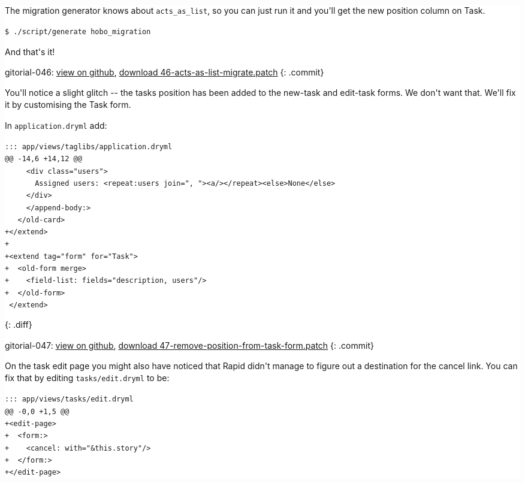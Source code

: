 


<a name='acts-as-list-migrate'> </a>

The migration generator knows about `acts_as_list`, so you can just
run it and you'll get the new position column on Task.

    $ ./script/generate hobo_migration

And that's it!


gitorial-046: [view on github](http://github.com/bryanlarsen/agility-gitorial/commit/d28b2a39f6afe6a5505a82a70737172b26d7339c), [download 46-acts-as-list-migrate.patch](/patches/agility/46-acts-as-list-migrate.patch)
{: .commit}




<a name='remove-position-from-task-form'> </a>

You'll notice a slight glitch -- the tasks position has been added to the new-task and edit-task forms. We don't want that. We'll fix it by customising the Task form.

In `application.dryml` add:

    ::: app/views/taglibs/application.dryml
    @@ -14,6 +14,12 @@
         <div class="users">
           Assigned users: <repeat:users join=", "><a/></repeat><else>None</else>
         </div>
         </append-body:>
       </old-card>
    +</extend>
    +
    +<extend tag="form" for="Task">
    +  <old-form merge>
    +    <field-list: fields="description, users"/>
    +  </old-form>
     </extend>
    
{: .diff}



gitorial-047: [view on github](http://github.com/bryanlarsen/agility-gitorial/commit/69f092885756babd5b0b92b0ce3a4066811255f3), [download 47-remove-position-from-task-form.patch](/patches/agility/47-remove-position-from-task-form.patch)
{: .commit}




<a name='fix-task-form-cancel'> </a>

On the task edit page you might also have noticed that Rapid didn't manage to figure out a destination for the cancel link. You can fix that by editing `tasks/edit.dryml` to be:

    ::: app/views/tasks/edit.dryml
    @@ -0,0 +1,5 @@
    +<edit-page>
    +  <form:>
    +    <cancel: with="&this.story"/>
    +  </form:>
    +</edit-page>
    